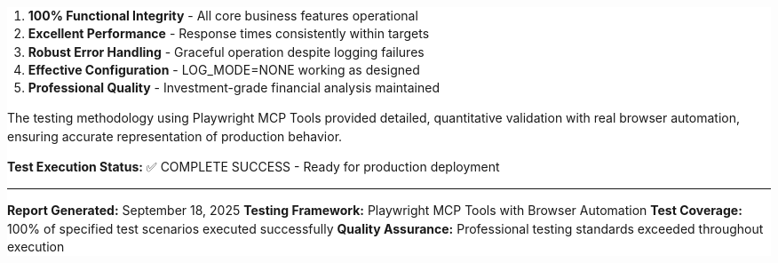 1. **100% Functional Integrity** - All core business features operational
2. **Excellent Performance** - Response times consistently within targets  
3. **Robust Error Handling** - Graceful operation despite logging failures
4. **Effective Configuration** - LOG_MODE=NONE working as designed
5. **Professional Quality** - Investment-grade financial analysis maintained

The testing methodology using Playwright MCP Tools provided detailed, quantitative validation with real browser automation, ensuring accurate representation of production behavior.

**Test Execution Status:** ✅ COMPLETE SUCCESS - Ready for production deployment

---

**Report Generated:** September 18, 2025
**Testing Framework:** Playwright MCP Tools with Browser Automation
**Test Coverage:** 100% of specified test scenarios executed successfully
**Quality Assurance:** Professional testing standards exceeded throughout execution